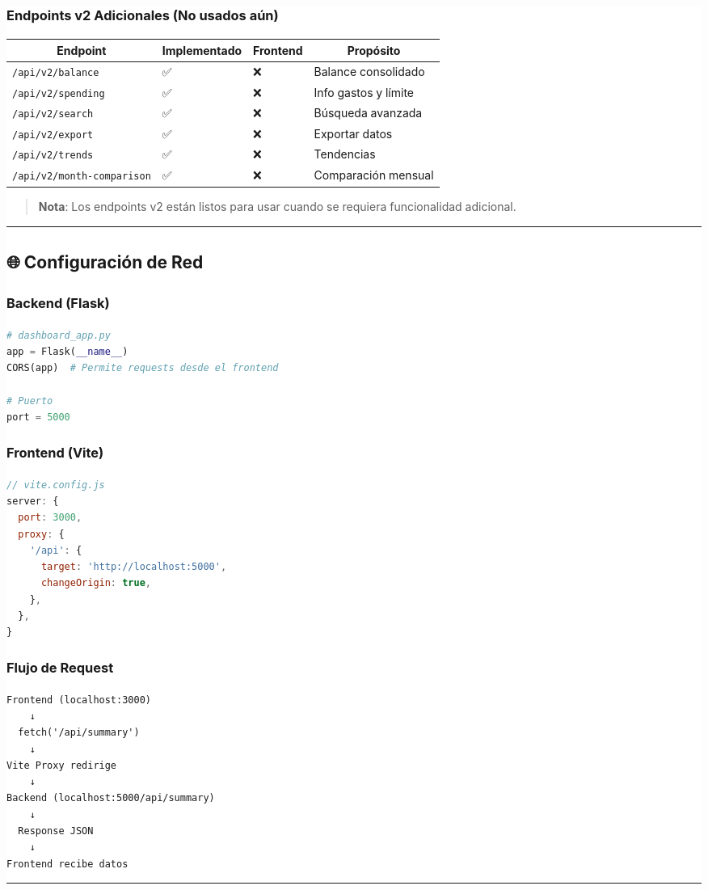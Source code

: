 ### Endpoints v2 Adicionales (No usados aún)

| Endpoint | Implementado | Frontend | Propósito |
|----------|--------------|----------|-----------|
| `/api/v2/balance` | ✅ | ❌ | Balance consolidado |
| `/api/v2/spending` | ✅ | ❌ | Info gastos y límite |
| `/api/v2/search` | ✅ | ❌ | Búsqueda avanzada |
| `/api/v2/export` | ✅ | ❌ | Exportar datos |
| `/api/v2/trends` | ✅ | ❌ | Tendencias |
| `/api/v2/month-comparison` | ✅ | ❌ | Comparación mensual |

> **Nota**: Los endpoints v2 están listos para usar cuando se requiera funcionalidad adicional.

---

## 🌐 Configuración de Red

### Backend (Flask)
```python
# dashboard_app.py
app = Flask(__name__)
CORS(app)  # Permite requests desde el frontend

# Puerto
port = 5000
```

### Frontend (Vite)
```javascript
// vite.config.js
server: {
  port: 3000,
  proxy: {
    '/api': {
      target: 'http://localhost:5000',
      changeOrigin: true,
    },
  },
}
```

### Flujo de Request
```
Frontend (localhost:3000)
    ↓
  fetch('/api/summary')
    ↓
Vite Proxy redirige
    ↓
Backend (localhost:5000/api/summary)
    ↓
  Response JSON
    ↓
Frontend recibe datos
```

---